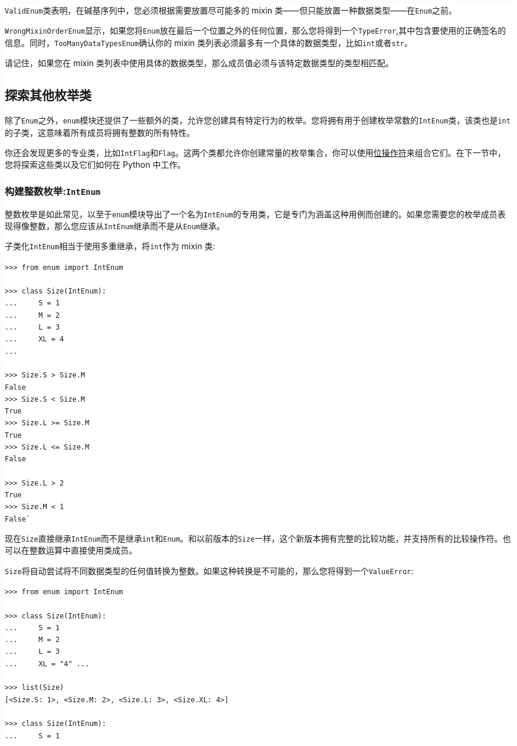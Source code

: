 `ValidEnum`类表明，在碱基序列中，您必须根据需要放置尽可能多的 mixin 类——但只能放置一种数据类型——在`Enum`之前。

`WrongMixinOrderEnum`显示，如果您将`Enum`放在最后一个位置之外的任何位置，那么您将得到一个`TypeError`,其中包含要使用的正确签名的信息。同时，`TooManyDataTypesEnum`确认你的 mixin 类列表必须最多有一个具体的数据类型，比如`int`或者`str`。

请记住，如果您在 mixin 类列表中使用具体的数据类型，那么成员值必须与该特定数据类型的类型相匹配。

## 探索其他枚举类

除了`Enum`之外，`enum`模块还提供了一些额外的类，允许您创建具有特定行为的枚举。您将拥有用于创建枚举常数的`IntEnum`类，该类也是`int`的子类，这意味着所有成员将拥有整数的所有特性。

你还会发现更多的专业类，比如`IntFlag`和`Flag`。这两个类都允许你创建常量的枚举集合，你可以使用[位操作符](https://realpython.com/python-bitwise-operators/)来组合它们。在下一节中，您将探索这些类以及它们如何在 Python 中工作。

### 构建整数枚举:`IntEnum`

整数枚举是如此常见，以至于`enum`模块导出了一个名为`IntEnum`的专用类，它是专门为涵盖这种用例而创建的。如果您需要您的枚举成员表现得像整数，那么您应该从`IntEnum`继承而不是从`Enum`继承。

子类化`IntEnum`相当于使用多重继承，将`int`作为 mixin 类:

>>>

```
>>> from enum import IntEnum

>>> class Size(IntEnum):
...     S = 1
...     M = 2
...     L = 3
...     XL = 4
...

>>> Size.S > Size.M
False
>>> Size.S < Size.M
True
>>> Size.L >= Size.M
True
>>> Size.L <= Size.M
False

>>> Size.L > 2
True
>>> Size.M < 1
False` 
```

现在`Size`直接继承`IntEnum`而不是继承`int`和`Enum`。和以前版本的`Size`一样，这个新版本拥有完整的比较功能，并支持所有的比较操作符。也可以在整数运算中直接使用类成员。

`Size`将自动尝试将不同数据类型的任何值转换为整数。如果这种转换是不可能的，那么您将得到一个`ValueError`:

>>>

```
>>> from enum import IntEnum

>>> class Size(IntEnum):
...     S = 1
...     M = 2
...     L = 3
...     XL = "4" ...

>>> list(Size)
[<Size.S: 1>, <Size.M: 2>, <Size.L: 3>, <Size.XL: 4>]

>>> class Size(IntEnum):
...     S = 1
```